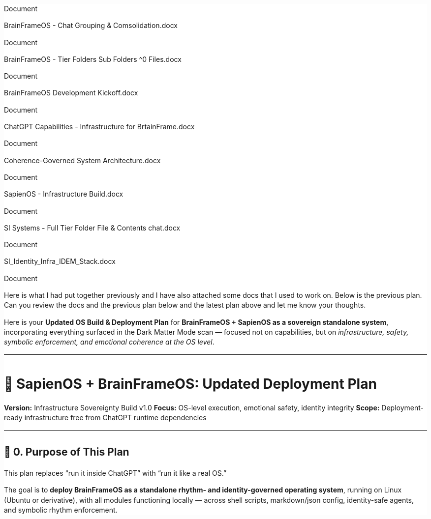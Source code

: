 Document

BrainFrameOS - Chat Grouping & Comsolidation.docx

Document

BrainFrameOS - Tier Folders Sub Folders ^0 Files.docx

Document

BrainFrameOS Development Kickoff.docx

Document

ChatGPT Capabilities - Infrastructure for BrtainFrame.docx

Document

Coherence-Governed System Architecture.docx

Document

SapienOS - Infrastructure Build.docx

Document

SI Systems - Full Tier Folder File & Contents chat.docx

Document

SI\_Identity\_Infra\_IDEM\_Stack.docx

Document

Here is what I had put together previously and I have also attached some docs that I used to work on. Below is the previous plan. Can you review the docs and the previous plan below and the latest plan above and let me know your thoughts.

Here is your **Updated OS Build & Deployment Plan** for **BrainFrameOS + SapienOS as a sovereign standalone system**, incorporating everything surfaced in the Dark Matter Mode scan — focused not on capabilities, but on *infrastructure, safety, symbolic enforcement, and emotional coherence at the OS level*.

---

# 🧱 SapienOS + BrainFrameOS: Updated Deployment Plan

**Version:** Infrastructure Sovereignty Build v1.0
**Focus:** OS-level execution, emotional safety, identity integrity
**Scope:** Deployment-ready infrastructure free from ChatGPT runtime dependencies

---

## 📍 0. Purpose of This Plan

This plan replaces “run it inside ChatGPT” with “run it like a real OS.”

The goal is to **deploy BrainFrameOS as a standalone rhythm- and identity-governed operating system**, running on Linux (Ubuntu or derivative), with all modules functioning locally — across shell scripts, markdown/json config, identity-safe agents, and symbolic rhythm enforcement.
